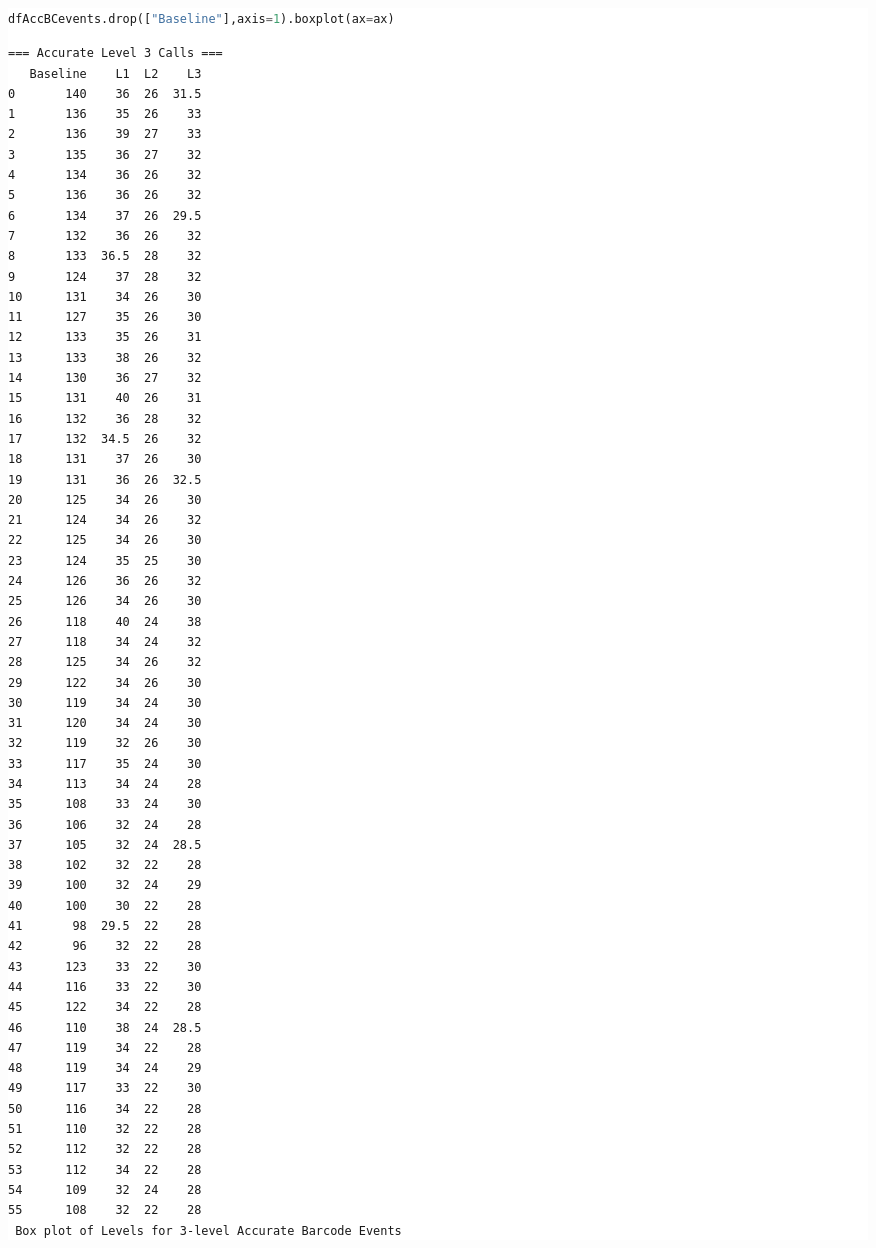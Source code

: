 ```python
dfAccBCevents.drop(["Baseline"],axis=1).boxplot(ax=ax)
```

    === Accurate Level 3 Calls ===
       Baseline    L1  L2    L3
    0       140    36  26  31.5
    1       136    35  26    33
    2       136    39  27    33
    3       135    36  27    32
    4       134    36  26    32
    5       136    36  26    32
    6       134    37  26  29.5
    7       132    36  26    32
    8       133  36.5  28    32
    9       124    37  28    32
    10      131    34  26    30
    11      127    35  26    30
    12      133    35  26    31
    13      133    38  26    32
    14      130    36  27    32
    15      131    40  26    31
    16      132    36  28    32
    17      132  34.5  26    32
    18      131    37  26    30
    19      131    36  26  32.5
    20      125    34  26    30
    21      124    34  26    32
    22      125    34  26    30
    23      124    35  25    30
    24      126    36  26    32
    25      126    34  26    30
    26      118    40  24    38
    27      118    34  24    32
    28      125    34  26    32
    29      122    34  26    30
    30      119    34  24    30
    31      120    34  24    30
    32      119    32  26    30
    33      117    35  24    30
    34      113    34  24    28
    35      108    33  24    30
    36      106    32  24    28
    37      105    32  24  28.5
    38      102    32  22    28
    39      100    32  24    29
    40      100    30  22    28
    41       98  29.5  22    28
    42       96    32  22    28
    43      123    33  22    30
    44      116    33  22    30
    45      122    34  22    28
    46      110    38  24  28.5
    47      119    34  22    28
    48      119    34  24    29
    49      117    33  22    30
    50      116    34  22    28
    51      110    32  22    28
    52      112    32  22    28
    53      112    34  22    28
    54      109    32  24    28
    55      108    32  22    28
     Box plot of Levels for 3-level Accurate Barcode Events 
